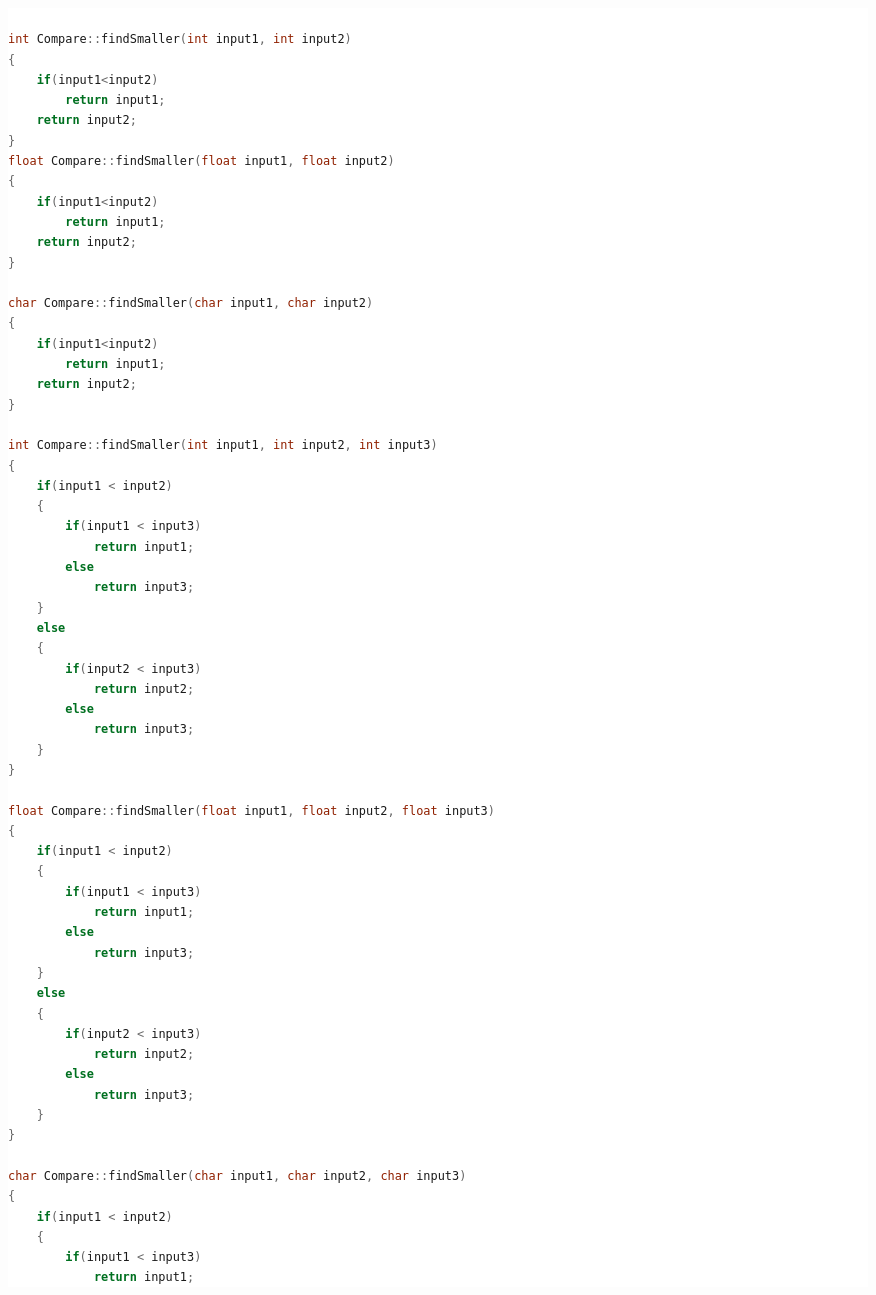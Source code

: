```cpp

int Compare::findSmaller(int input1, int input2)
{
    if(input1<input2)
        return input1;
    return input2;
}
float Compare::findSmaller(float input1, float input2)
{
    if(input1<input2)
        return input1;
    return input2;
}

char Compare::findSmaller(char input1, char input2)
{
    if(input1<input2)
        return input1;
    return input2;
}

int Compare::findSmaller(int input1, int input2, int input3)
{
    if(input1 < input2)
    {
        if(input1 < input3)
            return input1;
        else
            return input3;
    }
    else
    {
        if(input2 < input3)
            return input2;
        else
            return input3;
    }
}

float Compare::findSmaller(float input1, float input2, float input3)
{
    if(input1 < input2)
    {
        if(input1 < input3)
            return input1;
        else
            return input3;
    }
    else
    {
        if(input2 < input3)
            return input2;
        else
            return input3;
    }
}

char Compare::findSmaller(char input1, char input2, char input3)
{
    if(input1 < input2)
    {
        if(input1 < input3)
            return input1;
```